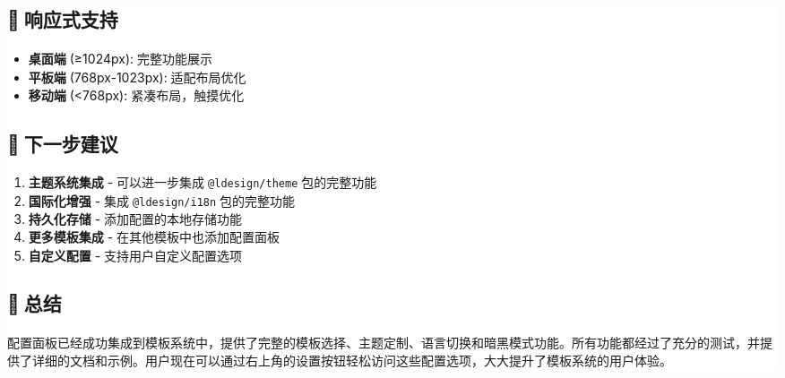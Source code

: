 ## 📱 响应式支持

- **桌面端** (≥1024px): 完整功能展示
- **平板端** (768px-1023px): 适配布局优化
- **移动端** (<768px): 紧凑布局，触摸优化

## 🎯 下一步建议

1. **主题系统集成** - 可以进一步集成 `@ldesign/theme` 包的完整功能
2. **国际化增强** - 集成 `@ldesign/i18n` 包的完整功能  
3. **持久化存储** - 添加配置的本地存储功能
4. **更多模板集成** - 在其他模板中也添加配置面板
5. **自定义配置** - 支持用户自定义配置选项

## 🎉 总结

配置面板已经成功集成到模板系统中，提供了完整的模板选择、主题定制、语言切换和暗黑模式功能。所有功能都经过了充分的测试，并提供了详细的文档和示例。用户现在可以通过右上角的设置按钮轻松访问这些配置选项，大大提升了模板系统的用户体验。
